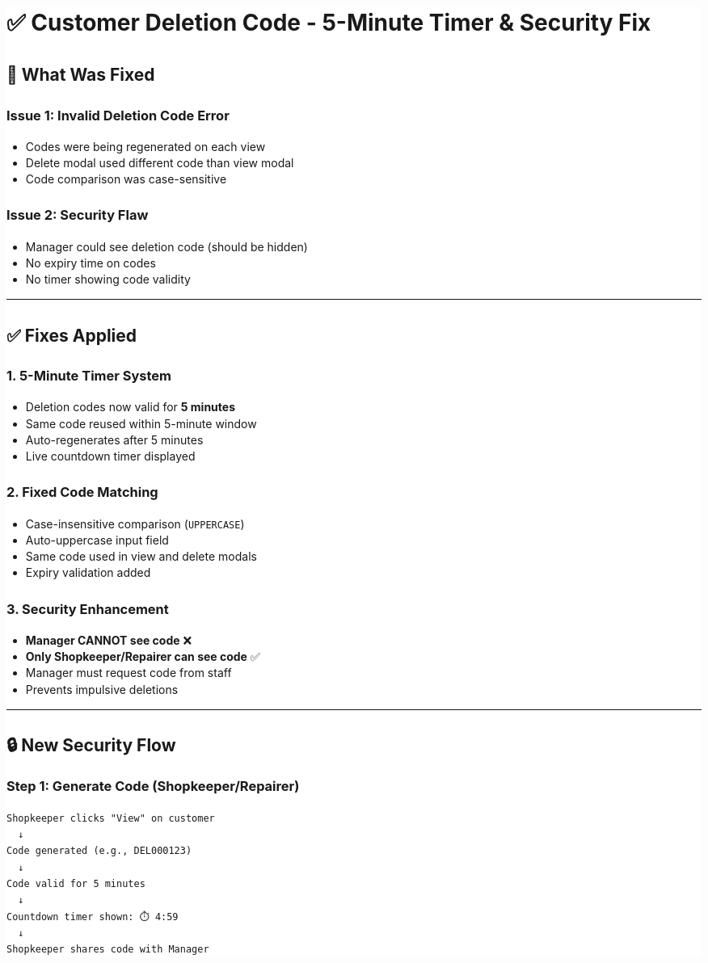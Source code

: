 # ✅ Customer Deletion Code - 5-Minute Timer & Security Fix

## 🎯 What Was Fixed

### Issue 1: Invalid Deletion Code Error
- Codes were being regenerated on each view
- Delete modal used different code than view modal
- Code comparison was case-sensitive

### Issue 2: Security Flaw
- Manager could see deletion code (should be hidden)
- No expiry time on codes
- No timer showing code validity

---

## ✅ Fixes Applied

### 1. **5-Minute Timer System**
- Deletion codes now valid for **5 minutes**
- Same code reused within 5-minute window
- Auto-regenerates after 5 minutes
- Live countdown timer displayed

### 2. **Fixed Code Matching**
- Case-insensitive comparison (`UPPERCASE`)
- Auto-uppercase input field
- Same code used in view and delete modals
- Expiry validation added

### 3. **Security Enhancement**
- **Manager CANNOT see code** ❌
- **Only Shopkeeper/Repairer can see code** ✅
- Manager must request code from staff
- Prevents impulsive deletions

---

## 🔒 New Security Flow

### Step 1: Generate Code (Shopkeeper/Repairer)
```
Shopkeeper clicks "View" on customer
  ↓
Code generated (e.g., DEL000123)
  ↓
Code valid for 5 minutes
  ↓
Countdown timer shown: ⏱️ 4:59
  ↓
Shopkeeper shares code with Manager
```
